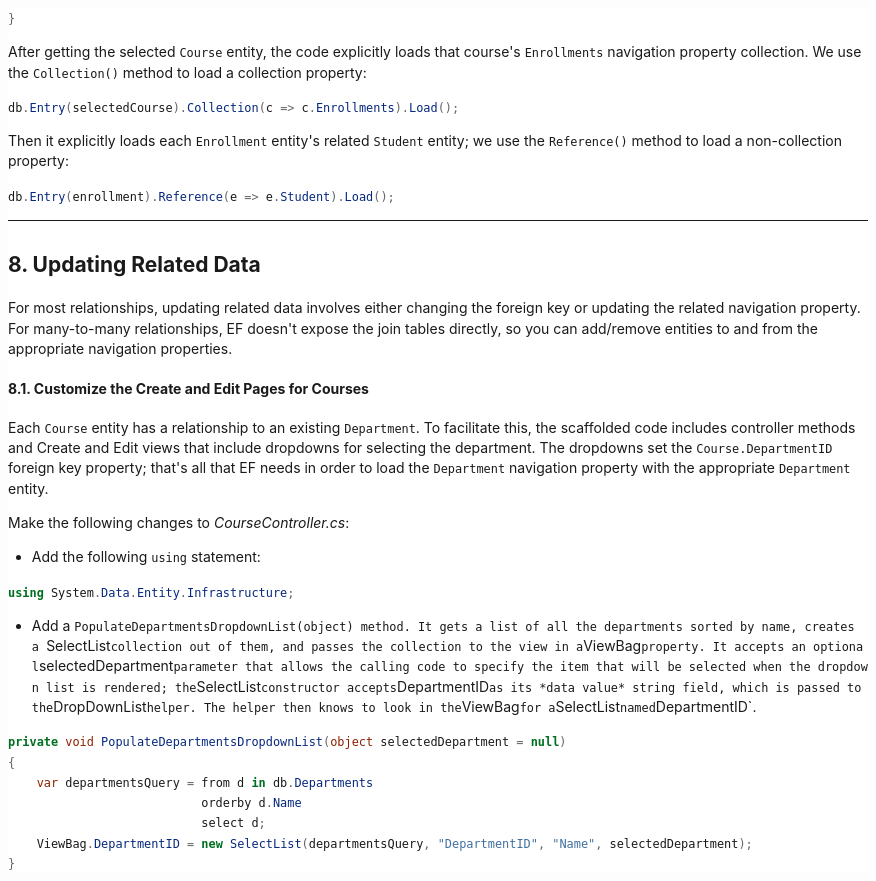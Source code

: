 ```c#
}
```

After getting the selected `Course` entity, the code explicitly loads that course's
`Enrollments` navigation property collection. We use the `Collection()` method to
load a collection property:

```c#
db.Entry(selectedCourse).Collection(c => c.Enrollments).Load();
```

Then it explicitly loads each `Enrollment` entity's related `Student` entity; we
use the `Reference()` method to load a non-collection property:

```c#
db.Entry(enrollment).Reference(e => e.Student).Load();
```


---


## 8. Updating Related Data

For most relationships, updating related data involves either changing the foreign
key or updating the related navigation property. For many-to-many relationships,
EF doesn't expose the join tables directly, so you can add/remove entities to and
from the appropriate navigation properties.

#### 8.1. Customize the Create and Edit Pages for Courses

Each `Course` entity has a relationship to an existing `Department`. To facilitate
this, the scaffolded code includes controller methods and Create and Edit views
that include dropdowns for selecting the department. The dropdowns set the
`Course.DepartmentID` foreign key property; that's all that EF needs in order to
load the `Department` navigation property with the appropriate `Department` entity.

Make the following changes to *CourseController.cs*:

+ Add the following `using` statement:

```c#
using System.Data.Entity.Infrastructure;
```

+ Add a `PopulateDepartmentsDropdownList(object) method. It gets a list of all
the departments sorted by name, creates a `SelectList` collection out of them,
and passes the collection to the view in a `ViewBag` property. It accepts an
optional `selectedDepartment` parameter that allows the calling code to specify
the item that will be selected when the dropdown list is rendered; the `SelectList`
constructor accepts `DepartmentID` as its *data value* string field, which is
passed to the `DropDownList` helper. The helper then knows to look in the `ViewBag`
for a `SelectList` named `DepartmentID`.

```c#
private void PopulateDepartmentsDropdownList(object selectedDepartment = null)
{
    var departmentsQuery = from d in db.Departments
                           orderby d.Name
                           select d;
    ViewBag.DepartmentID = new SelectList(departmentsQuery, "DepartmentID", "Name", selectedDepartment);
}
```
